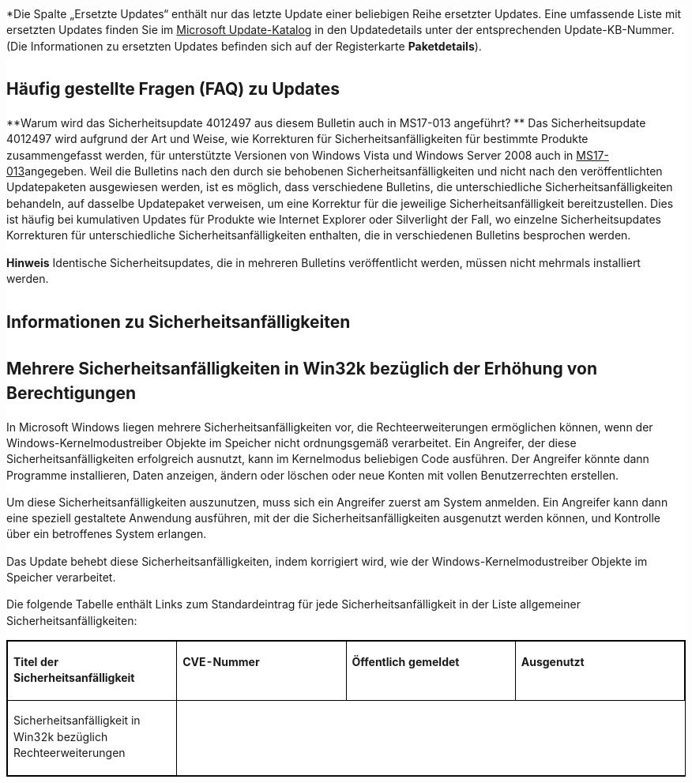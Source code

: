 \*Die Spalte „Ersetzte Updates“ enthält nur das letzte Update einer beliebigen Reihe ersetzter Updates. Eine umfassende Liste mit ersetzten Updates finden Sie im [Microsoft Update-Katalog](http://catalog.update.microsoft.com/v7/site/home.aspx) in den Updatedetails unter der entsprechenden Update-KB-Nummer. (Die Informationen zu ersetzten Updates befinden sich auf der Registerkarte **Paketdetails**).

Häufig gestellte Fragen (FAQ) zu Updates
----------------------------------------

<span id="sectionToggle2"></span>
**Warum wird das Sicherheitsupdate 4012497 aus diesem Bulletin auch in MS17-013 angeführt?
** Das Sicherheitsupdate 4012497 wird aufgrund der Art und Weise, wie Korrekturen für Sicherheitsanfälligkeiten für bestimmte Produkte zusammengefasst werden, für unterstützte Versionen von Windows Vista und Windows Server 2008 auch in [MS17-013](http://go.microsoft.com/fwlink/?linkid=842210)angegeben. Weil die Bulletins nach den durch sie behobenen Sicherheitsanfälligkeiten und nicht nach den veröffentlichten Updatepaketen ausgewiesen werden, ist es möglich, dass verschiedene Bulletins, die unterschiedliche Sicherheitsanfälligkeiten behandeln, auf dasselbe Updatepaket verweisen, um eine Korrektur für die jeweilige Sicherheitsanfälligkeit bereitzustellen. Dies ist häufig bei kumulativen Updates für Produkte wie Internet Explorer oder Silverlight der Fall, wo einzelne Sicherheitsupdates Korrekturen für unterschiedliche Sicherheitsanfälligkeiten enthalten, die in verschiedenen Bulletins besprochen werden.

**Hinweis** Identische Sicherheitsupdates, die in mehreren Bulletins veröffentlicht werden, müssen nicht mehrmals installiert werden.

Informationen zu Sicherheitsanfälligkeiten
------------------------------------------

<span id="sectionToggle3"></span>
Mehrere Sicherheitsanfälligkeiten in Win32k bezüglich der Erhöhung von Berechtigungen
-------------------------------------------------------------------------------------

In Microsoft Windows liegen mehrere Sicherheitsanfälligkeiten vor, die Rechteerweiterungen ermöglichen können, wenn der Windows-Kernelmodustreiber Objekte im Speicher nicht ordnungsgemäß verarbeitet. Ein Angreifer, der diese Sicherheitsanfälligkeiten erfolgreich ausnutzt, kann im Kernelmodus beliebigen Code ausführen. Der Angreifer könnte dann Programme installieren, Daten anzeigen, ändern oder löschen oder neue Konten mit vollen Benutzerrechten erstellen.

Um diese Sicherheitsanfälligkeiten auszunutzen, muss sich ein Angreifer zuerst am System anmelden. Ein Angreifer kann dann eine speziell gestaltete Anwendung ausführen, mit der die Sicherheitsanfälligkeiten ausgenutzt werden können, und Kontrolle über ein betroffenes System erlangen.

Das Update behebt diese Sicherheitsanfälligkeiten, indem korrigiert wird, wie der Windows-Kernelmodustreiber Objekte im Speicher verarbeitet.

Die folgende Tabelle enthält Links zum Standardeintrag für jede Sicherheitsanfälligkeit in der Liste allgemeiner Sicherheitsanfälligkeiten:

<p> </p>
<table style="border:1px solid black;">
<colgroup>
<col width="25%" />
<col width="25%" />
<col width="25%" />
<col width="25%" />
</colgroup>
<tbody>
<tr class="odd">
<td style="border:1px solid black;"><p><strong>Titel der Sicherheitsanfälligkeit</strong></p></td>
<td style="border:1px solid black;"><p><strong>CVE-Nummer</strong></p></td>
<td style="border:1px solid black;"><p><strong>Öffentlich gemeldet</strong></p></td>
<td style="border:1px solid black;"><p><strong>Ausgenutzt</strong></p></td>
</tr>  
<tr class="even">
<td style="border:1px solid black;"><p>Sicherheitsanfälligkeit in Win32k bezüglich Rechteerweiterungen</p></td>